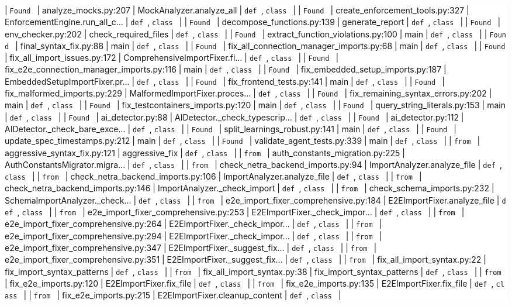 | `Found ` | analyze_mocks.py:207 | MockAnalyzer.analyze_all | `def `, `class ` |
| `Found ` | create_enforcement_tools.py:327 | EnforcementEngine.run_all_c... | `def `, `class ` |
| `Found ` | decompose_functions.py:139 | generate_report | `def `, `class ` |
| `Found ` | env_checker.py:202 | check_required_files | `def `, `class ` |
| `Found ` | extract_function_violations.py:100 | main | `def `, `class ` |
| `Found ` | final_syntax_fix.py:88 | main | `def `, `class ` |
| `Found ` | fix_all_connection_manager_imports.py:68 | main | `def `, `class ` |
| `Found ` | fix_all_import_issues.py:172 | ComprehensiveImportFixer.fi... | `def `, `class ` |
| `Found ` | fix_e2e_connection_manager_imports.py:116 | main | `def `, `class ` |
| `Found ` | fix_embedded_setup_imports.py:187 | EmbeddedSetupImportFixer.pr... | `def `, `class ` |
| `Found ` | fix_frontend_tests.py:141 | main | `def `, `class ` |
| `Found ` | fix_malformed_imports.py:229 | MalformedImportFixer.proces... | `def `, `class ` |
| `Found ` | fix_remaining_syntax_errors.py:202 | main | `def `, `class ` |
| `Found ` | fix_testcontainers_imports.py:120 | main | `def `, `class ` |
| `Found ` | query_string_literals.py:153 | main | `def `, `class ` |
| `Found ` | ai_detector.py:88 | AIDetector._check_typescrip... | `def `, `class ` |
| `Found ` | ai_detector.py:112 | AIDetector._check_bare_exce... | `def `, `class ` |
| `Found ` | split_learnings_robust.py:141 | main | `def `, `class ` |
| `Found ` | update_spec_timestamps.py:212 | main | `def `, `class ` |
| `Found ` | validate_agent_tests.py:339 | main | `def `, `class ` |
| `from ` | aggressive_syntax_fix.py:121 | aggressive_fix | `def `, `class ` |
| `from ` | auth_constants_migration.py:225 | AuthConstantsMigrator.migra... | `def `, `class ` |
| `from ` | check_netra_backend_imports.py:94 | ImportAnalyzer.analyze_file | `def `, `class ` |
| `from ` | check_netra_backend_imports.py:106 | ImportAnalyzer.analyze_file | `def `, `class ` |
| `from ` | check_netra_backend_imports.py:146 | ImportAnalyzer._check_import | `def `, `class ` |
| `from ` | check_schema_imports.py:232 | SchemaImportAnalyzer._check... | `def `, `class ` |
| `from ` | e2e_import_fixer_comprehensive.py:184 | E2EImportFixer.analyze_file | `def `, `class ` |
| `from ` | e2e_import_fixer_comprehensive.py:253 | E2EImportFixer._check_impor... | `def `, `class ` |
| `from ` | e2e_import_fixer_comprehensive.py:264 | E2EImportFixer._check_impor... | `def `, `class ` |
| `from ` | e2e_import_fixer_comprehensive.py:294 | E2EImportFixer._check_impor... | `def `, `class ` |
| `from ` | e2e_import_fixer_comprehensive.py:347 | E2EImportFixer._suggest_fix... | `def `, `class ` |
| `from ` | e2e_import_fixer_comprehensive.py:351 | E2EImportFixer._suggest_fix... | `def `, `class ` |
| `from ` | fix_all_import_syntax.py:22 | fix_import_syntax_patterns | `def `, `class ` |
| `from ` | fix_all_import_syntax.py:38 | fix_import_syntax_patterns | `def `, `class ` |
| `from ` | fix_e2e_imports.py:120 | E2EImportFixer.fix_file | `def `, `class ` |
| `from ` | fix_e2e_imports.py:135 | E2EImportFixer.fix_file | `def `, `class ` |
| `from ` | fix_e2e_imports.py:215 | E2EImportFixer.cleanup_content | `def `, `class ` |